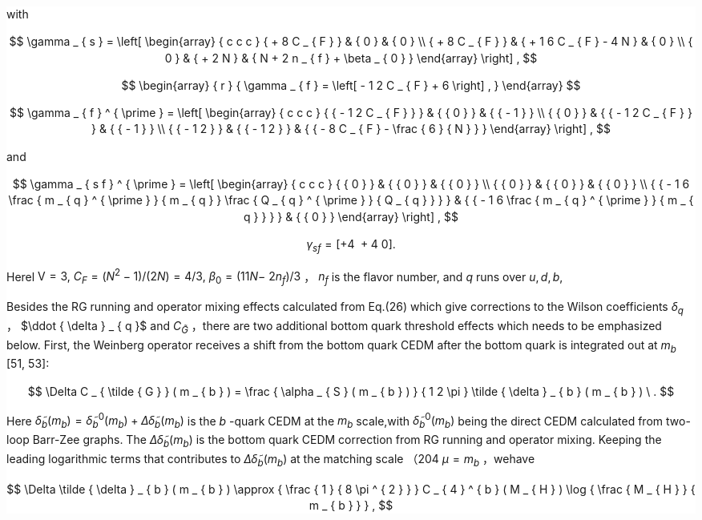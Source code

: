 with

$$
\gamma _ { s } = \left[ \begin{array} { c c c } { + 8 C _ { F } } & { 0 } & { 0 } \\ { + 8 C _ { F } } & { + 1 6 C _ { F } - 4 N } & { 0 } \\ { 0 } & { + 2 N } & { N + 2 n _ { f } + \beta _ { 0 } } \end{array} \right] ,
$$

$$
\begin{array} { r } { \gamma _ { f } = \left[ - 1 2 C _ { F } + 6 \right] , } \end{array}
$$

$$
\gamma _ { f } ^ { \prime } = \left[ \begin{array} { c c c } { { - 1 2 C _ { F } } } & { { 0 } } & { { - 1 } } \\ { { 0 } } & { { - 1 2 C _ { F } } } & { { - 1 } } \\ { { - 1 2 } } & { { - 1 2 } } & { { - 8 C _ { F } - \frac { 6 } { N } } } \end{array} \right] ,
$$

and

$$
\gamma _ { s f } ^ { \prime } = \left[ \begin{array} { c c c } { { 0 } } & { { 0 } } & { { 0 } } \\ { { 0 } } & { { 0 } } & { { 0 } } \\ { { - 1 6 \frac { m _ { q } ^ { \prime } } { m _ { q } } \frac { Q _ { q } ^ { \prime } } { Q _ { q } } } } & { { - 1 6 \frac { m _ { q } ^ { \prime } } { m _ { q } } } } & { { 0 } } \end{array} \right] ,
$$

$$
\gamma _ { s f } = \left[ + 4 \ + 4 \ 0 \right] .
$$

Herel $\mathrm { V } = 3 , \ C _ { F } = ( N ^ { 2 } - 1 ) / ( 2 N ) = 4 / 3 , \ \beta _ { 0 } = ( 1 1 N -$ $2 n _ { f } ) / 3$ ， $n _ { f }$ is the flavor number, and $q$ runs over $u , d , b ,$

Besides the RG running and operator mixing effects calculated from Eq.(26) which give corrections to the Wilson coefficients $\delta _ { q }$ ， $\ddot { \delta } _ { q }$ and $C _ { \tilde { G } }$ ，there are two additional bottom quark threshold effects which needs to be emphasized below. First, the Weinberg operator receives a shift from the bottom quark CEDM after the bottom quark is integrated out at $m _ { b }$ [51, 53]:

$$
\Delta C _ { \tilde { G } } ( m _ { b } ) = \frac { \alpha _ { S } ( m _ { b } ) } { 1 2 \pi } \tilde { \delta } _ { b } ( m _ { b } ) \ .
$$

Here $\tilde { \delta } _ { b } ( m _ { b } ) = \tilde { \delta } _ { b } ^ { 0 } ( m _ { b } ) + \Delta \tilde { \delta } _ { b } ( m _ { b } )$ is the $b$ -quark CEDM at the $m _ { b }$ scale,with $\tilde { \delta } _ { b } ^ { 0 } ( m _ { b } )$ being the direct CEDM calculated from two-loop Barr-Zee graphs. The $\Delta \tilde { \delta } _ { b } ( m _ { b } )$ is the bottom quark CEDM correction from RG running and operator mixing. Keeping the leading logarithmic terms that contributes to $\Delta \tilde { \delta } _ { b } ( m _ { b } )$ at the matching scale （204 $\mu = m _ { b }$ ，wehave

$$
\Delta \tilde { \delta } _ { b } ( m _ { b } ) \approx { \frac { 1 } { 8 \pi ^ { 2 } } } C _ { 4 } ^ { b } ( M _ { H } ) \log { \frac { M _ { H } } { m _ { b } } } ,
$$
